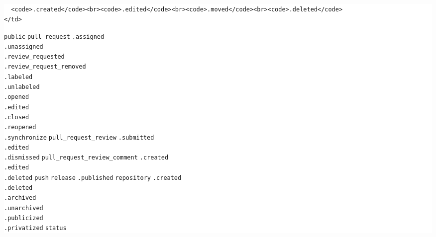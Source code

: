       <code>.created</code><br><code>.edited</code><br><code>.moved</code><br><code>.deleted</code>
    </td>
  </tr>
  <tr>
    <th align=left valign=top>
      <code>public</code>
    </th>
    <td></td>
  </tr>
  <tr>
    <th align=left valign=top>
      <code>pull_request</code>
    </th>
    <td>
      <code>.assigned</code><br><code>.unassigned</code><br><code>.review_requested</code><br><code>.review_request_removed</code><br><code>.labeled</code><br><code>.unlabeled</code><br><code>.opened</code><br><code>.edited</code><br><code>.closed</code><br><code>.reopened</code><br><code>.synchronize</code>
    </td>
  </tr>
  <tr>
    <th align=left valign=top>
      <code>pull_request_review</code>
    </th>
    <td>
      <code>.submitted</code><br><code>.edited</code><br><code>.dismissed</code>
    </td>
  </tr>
  <tr>
    <th align=left valign=top>
      <code>pull_request_review_comment</code>
    </th>
    <td>
      <code>.created</code><br><code>.edited</code><br><code>.deleted</code>
    </td>
  </tr>
  <tr>
    <th align=left valign=top>
      <code>push</code>
    </th>
    <td></td>
  </tr>
  <tr>
    <th align=left valign=top>
      <code>release</code>
    </th>
    <td>
      <code>.published</code>
    </td>
  </tr>
  <tr>
    <th align=left valign=top>
      <code>repository</code>
    </th>
    <td>
      <code>.created</code><br><code>.deleted</code><br><code>.archived</code><br><code>.unarchived</code><br><code>.publicized</code><br><code>.privatized</code>
    </td>
  </tr>
  <tr>
    <th align=left valign=top>
      <code>status</code>
    </th>
    <td></td>